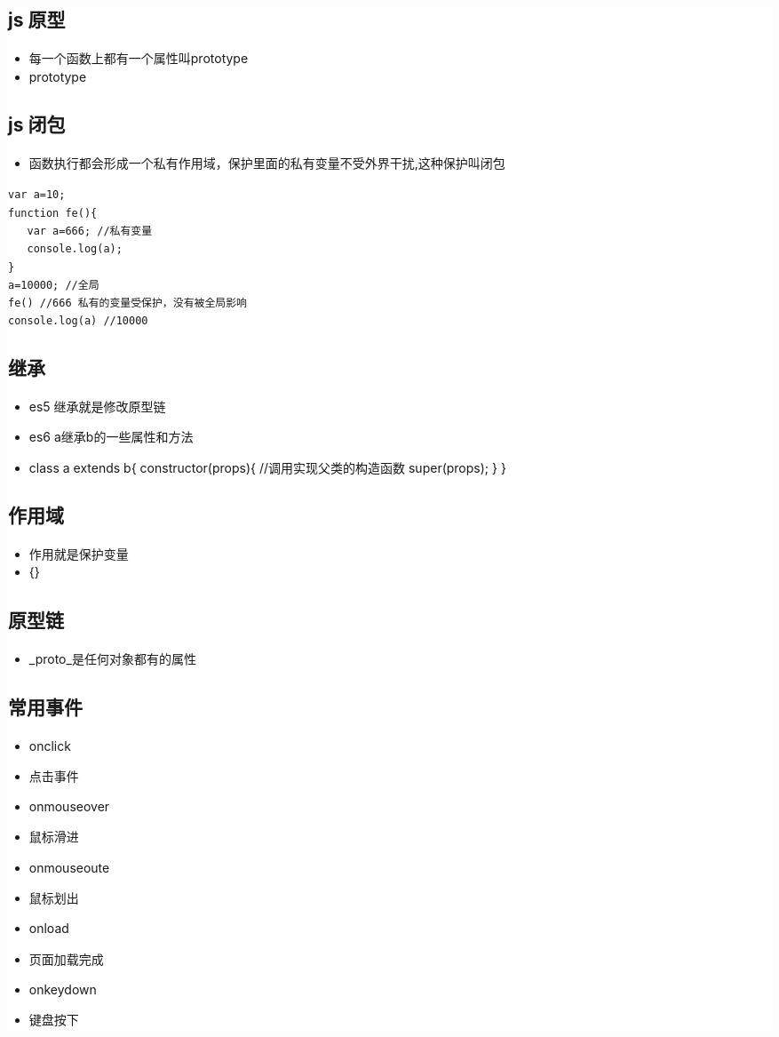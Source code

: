 ## js 原型
- 每一个函数上都有一个属性叫prototype
- prototype 

## js 闭包
- 函数执行都会形成一个私有作用域，保护里面的私有变量不受外界干扰,这种保护叫闭包
 ```
 var a=10;
 function fe(){
    var a=666; //私有变量
    console.log(a);
 }
 a=10000; //全局
 fe() //666 私有的变量受保护，没有被全局影响
 console.log(a) //10000
 ```
 
## 继承 
 - es5 继承就是修改原型链
 
 - es6 a继承b的一些属性和方法
 - class a extends b{
      constructor(props){
       //调用实现父类的构造函数
        super(props);
      }
 }

## 作用域
- 作用就是保护变量
- {}

## 原型链
- _proto_是任何对象都有的属性

## 常用事件

- onclick 
- 点击事件

- onmouseover 
- 鼠标滑进

- onmouseoute
- 鼠标划出

- onload 
- 页面加载完成

- onkeydown
- 键盘按下
